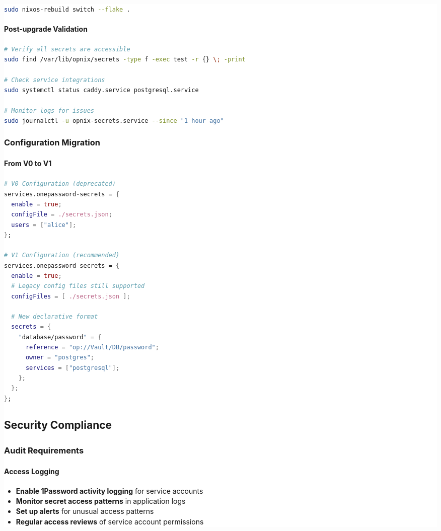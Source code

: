 ```bash
sudo nixos-rebuild switch --flake .
```

#### Post-upgrade Validation
```bash
# Verify all secrets are accessible
sudo find /var/lib/opnix/secrets -type f -exec test -r {} \; -print

# Check service integrations
sudo systemctl status caddy.service postgresql.service

# Monitor logs for issues
sudo journalctl -u opnix-secrets.service --since "1 hour ago"
```

### Configuration Migration

#### From V0 to V1
```nix
# V0 Configuration (deprecated)
services.onepassword-secrets = {
  enable = true;
  configFile = ./secrets.json;
  users = ["alice"];
};

# V1 Configuration (recommended)
services.onepassword-secrets = {
  enable = true;
  # Legacy config files still supported
  configFiles = [ ./secrets.json ];
  
  # New declarative format
  secrets = {
    "database/password" = {
      reference = "op://Vault/DB/password";
      owner = "postgres";
      services = ["postgresql"];
    };
  };
};
```

## Security Compliance

### Audit Requirements

#### Access Logging
- **Enable 1Password activity logging** for service accounts
- **Monitor secret access patterns** in application logs
- **Set up alerts** for unusual access patterns
- **Regular access reviews** of service account permissions
